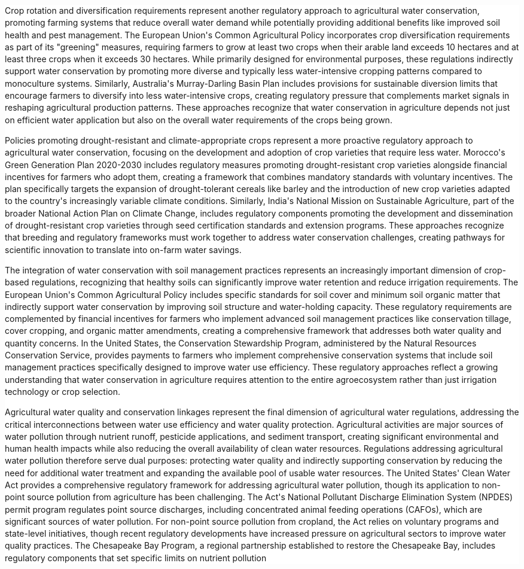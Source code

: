 Crop rotation and diversification requirements represent another regulatory approach to agricultural water conservation, promoting farming systems that reduce overall water demand while potentially providing additional benefits like improved soil health and pest management. The European Union's Common Agricultural Policy incorporates crop diversification requirements as part of its "greening" measures, requiring farmers to grow at least two crops when their arable land exceeds 10 hectares and at least three crops when it exceeds 30 hectares. While primarily designed for environmental purposes, these regulations indirectly support water conservation by promoting more diverse and typically less water-intensive cropping patterns compared to monoculture systems. Similarly, Australia's Murray-Darling Basin Plan includes provisions for sustainable diversion limits that encourage farmers to diversify into less water-intensive crops, creating regulatory pressure that complements market signals in reshaping agricultural production patterns. These approaches recognize that water conservation in agriculture depends not just on efficient water application but also on the overall water requirements of the crops being grown.

Policies promoting drought-resistant and climate-appropriate crops represent a more proactive regulatory approach to agricultural water conservation, focusing on the development and adoption of crop varieties that require less water. Morocco's Green Generation Plan 2020-2030 includes regulatory measures promoting drought-resistant crop varieties alongside financial incentives for farmers who adopt them, creating a framework that combines mandatory standards with voluntary incentives. The plan specifically targets the expansion of drought-tolerant cereals like barley and the introduction of new crop varieties adapted to the country's increasingly variable climate conditions. Similarly, India's National Mission on Sustainable Agriculture, part of the broader National Action Plan on Climate Change, includes regulatory components promoting the development and dissemination of drought-resistant crop varieties through seed certification standards and extension programs. These approaches recognize that breeding and regulatory frameworks must work together to address water conservation challenges, creating pathways for scientific innovation to translate into on-farm water savings.

The integration of water conservation with soil management practices represents an increasingly important dimension of crop-based regulations, recognizing that healthy soils can significantly improve water retention and reduce irrigation requirements. The European Union's Common Agricultural Policy includes specific standards for soil cover and minimum soil organic matter that indirectly support water conservation by improving soil structure and water-holding capacity. These regulatory requirements are complemented by financial incentives for farmers who implement advanced soil management practices like conservation tillage, cover cropping, and organic matter amendments, creating a comprehensive framework that addresses both water quality and quantity concerns. In the United States, the Conservation Stewardship Program, administered by the Natural Resources Conservation Service, provides payments to farmers who implement comprehensive conservation systems that include soil management practices specifically designed to improve water use efficiency. These regulatory approaches reflect a growing understanding that water conservation in agriculture requires attention to the entire agroecosystem rather than just irrigation technology or crop selection.

Agricultural water quality and conservation linkages represent the final dimension of agricultural water regulations, addressing the critical interconnections between water use efficiency and water quality protection. Agricultural activities are major sources of water pollution through nutrient runoff, pesticide applications, and sediment transport, creating significant environmental and human health impacts while also reducing the overall availability of clean water resources. Regulations addressing agricultural water pollution therefore serve dual purposes: protecting water quality and indirectly supporting conservation by reducing the need for additional water treatment and expanding the available pool of usable water resources. The United States' Clean Water Act provides a comprehensive regulatory framework for addressing agricultural water pollution, though its application to non-point source pollution from agriculture has been challenging. The Act's National Pollutant Discharge Elimination System (NPDES) permit program regulates point source discharges, including concentrated animal feeding operations (CAFOs), which are significant sources of water pollution. For non-point source pollution from cropland, the Act relies on voluntary programs and state-level initiatives, though recent regulatory developments have increased pressure on agricultural sectors to improve water quality practices. The Chesapeake Bay Program, a regional partnership established to restore the Chesapeake Bay, includes regulatory components that set specific limits on nutrient pollution
